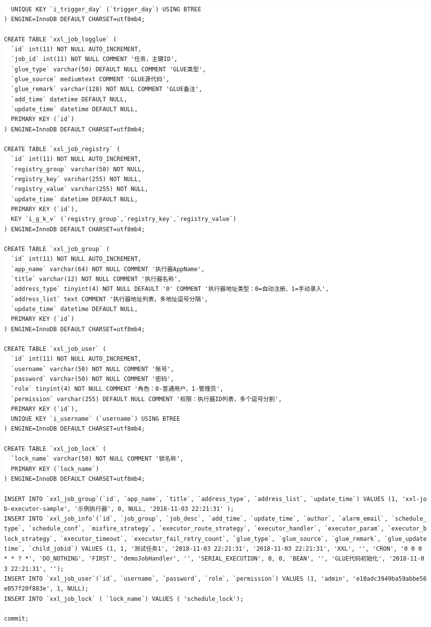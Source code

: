 ```mysql
  UNIQUE KEY `i_trigger_day` (`trigger_day`) USING BTREE
) ENGINE=InnoDB DEFAULT CHARSET=utf8mb4;

CREATE TABLE `xxl_job_logglue` (
  `id` int(11) NOT NULL AUTO_INCREMENT,
  `job_id` int(11) NOT NULL COMMENT '任务，主键ID',
  `glue_type` varchar(50) DEFAULT NULL COMMENT 'GLUE类型',
  `glue_source` mediumtext COMMENT 'GLUE源代码',
  `glue_remark` varchar(128) NOT NULL COMMENT 'GLUE备注',
  `add_time` datetime DEFAULT NULL,
  `update_time` datetime DEFAULT NULL,
  PRIMARY KEY (`id`)
) ENGINE=InnoDB DEFAULT CHARSET=utf8mb4;

CREATE TABLE `xxl_job_registry` (
  `id` int(11) NOT NULL AUTO_INCREMENT,
  `registry_group` varchar(50) NOT NULL,
  `registry_key` varchar(255) NOT NULL,
  `registry_value` varchar(255) NOT NULL,
  `update_time` datetime DEFAULT NULL,
  PRIMARY KEY (`id`),
  KEY `i_g_k_v` (`registry_group`,`registry_key`,`registry_value`)
) ENGINE=InnoDB DEFAULT CHARSET=utf8mb4;

CREATE TABLE `xxl_job_group` (
  `id` int(11) NOT NULL AUTO_INCREMENT,
  `app_name` varchar(64) NOT NULL COMMENT '执行器AppName',
  `title` varchar(12) NOT NULL COMMENT '执行器名称',
  `address_type` tinyint(4) NOT NULL DEFAULT '0' COMMENT '执行器地址类型：0=自动注册、1=手动录入',
  `address_list` text COMMENT '执行器地址列表，多地址逗号分隔',
  `update_time` datetime DEFAULT NULL,
  PRIMARY KEY (`id`)
) ENGINE=InnoDB DEFAULT CHARSET=utf8mb4;

CREATE TABLE `xxl_job_user` (
  `id` int(11) NOT NULL AUTO_INCREMENT,
  `username` varchar(50) NOT NULL COMMENT '账号',
  `password` varchar(50) NOT NULL COMMENT '密码',
  `role` tinyint(4) NOT NULL COMMENT '角色：0-普通用户、1-管理员',
  `permission` varchar(255) DEFAULT NULL COMMENT '权限：执行器ID列表，多个逗号分割',
  PRIMARY KEY (`id`),
  UNIQUE KEY `i_username` (`username`) USING BTREE
) ENGINE=InnoDB DEFAULT CHARSET=utf8mb4;

CREATE TABLE `xxl_job_lock` (
  `lock_name` varchar(50) NOT NULL COMMENT '锁名称',
  PRIMARY KEY (`lock_name`)
) ENGINE=InnoDB DEFAULT CHARSET=utf8mb4;

INSERT INTO `xxl_job_group`(`id`, `app_name`, `title`, `address_type`, `address_list`, `update_time`) VALUES (1, 'xxl-job-executor-sample', '示例执行器', 0, NULL, '2018-11-03 22:21:31' );
INSERT INTO `xxl_job_info`(`id`, `job_group`, `job_desc`, `add_time`, `update_time`, `author`, `alarm_email`, `schedule_type`, `schedule_conf`, `misfire_strategy`, `executor_route_strategy`, `executor_handler`, `executor_param`, `executor_block_strategy`, `executor_timeout`, `executor_fail_retry_count`, `glue_type`, `glue_source`, `glue_remark`, `glue_updatetime`, `child_jobid`) VALUES (1, 1, '测试任务1', '2018-11-03 22:21:31', '2018-11-03 22:21:31', 'XXL', '', 'CRON', '0 0 0 * * ? *', 'DO_NOTHING', 'FIRST', 'demoJobHandler', '', 'SERIAL_EXECUTION', 0, 0, 'BEAN', '', 'GLUE代码初始化', '2018-11-03 22:21:31', '');
INSERT INTO `xxl_job_user`(`id`, `username`, `password`, `role`, `permission`) VALUES (1, 'admin', 'e10adc3949ba59abbe56e057f20f883e', 1, NULL);
INSERT INTO `xxl_job_lock` ( `lock_name`) VALUES ( 'schedule_lock');

commit;
```